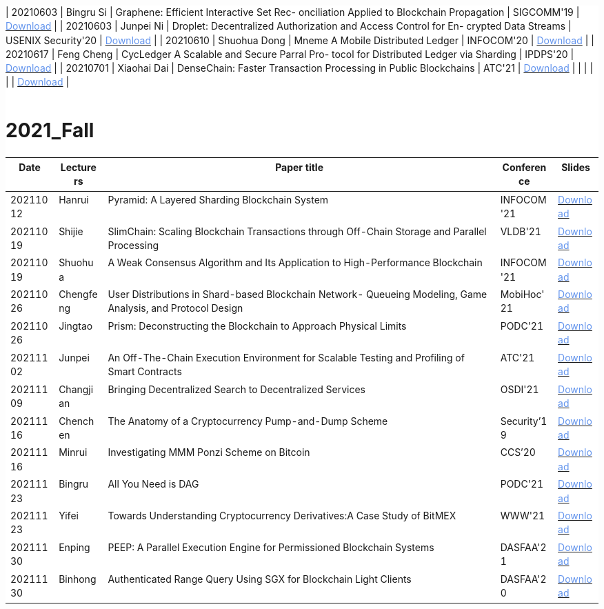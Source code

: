 | 20210603 | Bingru Si    | Graphene: Efficient Interactive Set Rec- onciliation Applied to Blockchain Propagation | SIGCOMM'19         | [<font color=CornflowerBlue>Download</font>](https://gitee.com/junpni/bcts_-resource_-presentation2021/tree/master/Spring/0527/Jingtai%20Yue) |
| 20210603 | Junpei Ni    | Droplet: Decentralized Authorization and Access Control for En- crypted Data Streams | USENIX Security'20 | [<font color=CornflowerBlue>Download</font>](https://gitee.com/junpni/bcts_-resource_-presentation2021/tree/master/Spring/0603/Junpei%20Ni) |
| 20210610 | Shuohua Dong | Mneme A Mobile Distributed Ledger                            | INFOCOM'20         | [<font color=CornflowerBlue>Download</font>](https://gitee.com/junpni/bcts_-resource_-presentation2021/raw/master/Spring/0610/Shuohua%20Dong/%5BINFOCOM'20%5D%20Mneme%20A%20Mobile%20Distributed%20Ledger.pdf) |
| 20210617 | Feng Cheng   | CycLedger A Scalable and Secure Parral Pro- tocol for Distributed Ledger via Sharding | IPDPS'20           | [<font color=CornflowerBlue>Download</font>](https://gitee.com/junpni/bcts_-resource_-presentation2021/tree/master/Spring/0617/Feng%20Cheng) |
| 20210701 | Xiaohai Dai  | DenseChain: Faster Transaction Processing in Public Blockchains | ATC'21             | [<font color=CornflowerBlue>Download</font>](https://gitee.com/junpni/bcts_-resource_-presentation2021/tree/master/Spring/0624/Xiaohai%20Dai) |
|          |              |                                                              |                    | [<font color=CornflowerBlue>Download</font>]()               |

# 2021_Fall


| Date     | Lecturers | Paper title                                                  | Conference  | Slides                                           |
| -------- | --------- | ------------------------------------------------------------ | ----------- | ------------------------------------------------ |
| 20211012 | Hanrui    | Pyramid: A Layered Sharding Blockchain System                | INFOCOM'21  | [<font color=CornflowerBlue>Download</font>][1] |
| 20211019 | Shijie    | SlimChain: Scaling Blockchain Transactions through Off-Chain Storage and Parallel Processing | VLDB'21     | [<font color=CornflowerBlue>Download</font>][2] |
| 20211019 | Shuohua   | A Weak Consensus Algorithm and Its Application to High-Performance Blockchain | INFOCOM'21  | [<font color=CornflowerBlue>Download</font>][3] |
| 20211026 | Chengfeng | User Distributions in Shard-based Blockchain Network- Queueing Modeling, Game Analysis, and Protocol Design | MobiHoc'21  | [<font color=CornflowerBlue>Download</font>][4] |
| 20211026 | Jingtao   | Prism: Deconstructing the Blockchain to Approach Physical Limits | PODC'21     | [<font color=CornflowerBlue>Download</font>][5] |
| 20211102 | Junpei    | An Off-The-Chain Execution Environment for Scalable Testing and Profiling of Smart Contracts | ATC'21      | [<font color=CornflowerBlue>Download</font>][6] |
| 20211109 | Changjian | Bringing Decentralized Search to Decentralized Services      | OSDI'21     | [<font color=CornflowerBlue>Download</font>][7] |
| 20211116 | Chenchen  | The Anatomy of a Cryptocurrency Pump-and-Dump Scheme         | Security’19 | [<font color=CornflowerBlue>Download</font>][8] |
| 20211116 | Minrui    | Investigating MMM Ponzi Scheme on Bitcoin                    | CCS’20      | [<font color=CornflowerBlue>Download</font>][9]  |
| 20211123 | Bingru    | All You Need is DAG                                          | PODC'21     | [<font color=CornflowerBlue>Download</font>][10] |
| 20211123 | Yifei     | Towards Understanding Cryptocurrency Derivatives:A Case Study of BitMEX | WWW'21      | [<font color=CornflowerBlue>Download</font>][11] |
| 20211130 | Enping    | PEEP: A Parallel Execution Engine for Permissioned Blockchain Systems | DASFAA'21   | [<font color=CornflowerBlue>Download</font>][12] |
| 20211130 | Binhong   | Authenticated Range Query Using SGX for Blockchain Light Clients | DASFAA'20   | [<font color=CornflowerBlue>Download</font>][13] |

[1]:	https://gitee.com/iamosu/bcts_-resource_-presentation2021/tree/master/2021%20Fall/1011
[2]:	https://gitee.com/iamosu/bcts_-resource_-presentation2021/tree/master/2021%20Fall/1019/20211019-shijie
[3]:	https://gitee.com/iamosu/bcts_-resource_-presentation2021/tree/master/2021%20Fall/1019/20211019-shuohua
[4]:	https://gitee.com/iamosu/bcts_-resource_-presentation2021/tree/master/2021%20Fall/1026/20211026-chengfeng
[5]:	https://gitee.com/iamosu/bcts_-resource_-presentation2021/tree/master/2021%20Fall/1026/20211026-jingtao
[6]:	https://gitee.com/iamosu/bcts_-resource_-presentation2021/tree/master/2021%20Fall/1102/20211102-junpei
[7]:	https://gitee.com/iamosu/bcts_-resource_-presentation2021/tree/master/2021%20Fall/1109/20211109-changjian
[8]:	https://gitee.com/iamosu/bcts_-resource_-presentation2021/tree/master/2021%20Fall/1115/20211115-chenchen
[9]:	https://gitee.com/iamosu/bcts_-resource_-presentation2021/tree/master/2021%20Fall/1115/20211115-minrui
[10]:	https://gitee.com/iamosu/bcts_-resource_-presentation2021/tree/master/2021%20Fall/1123/20211123-bingru
[11]:	https://gitee.com/iamosu/bcts_-resource_-presentation2021/tree/master/2021%20Fall/1123/20211123-yifei
[12]:	https://gitee.com/iamosu/bcts_-resource_-presentation2021/tree/master/2021%20Fall/1130/20211130-enping
[13]:	https://gitee.com/iamosu/bcts_-resource_-presentation2021/tree/master/2021%20Fall/1130/20211130-binhong
